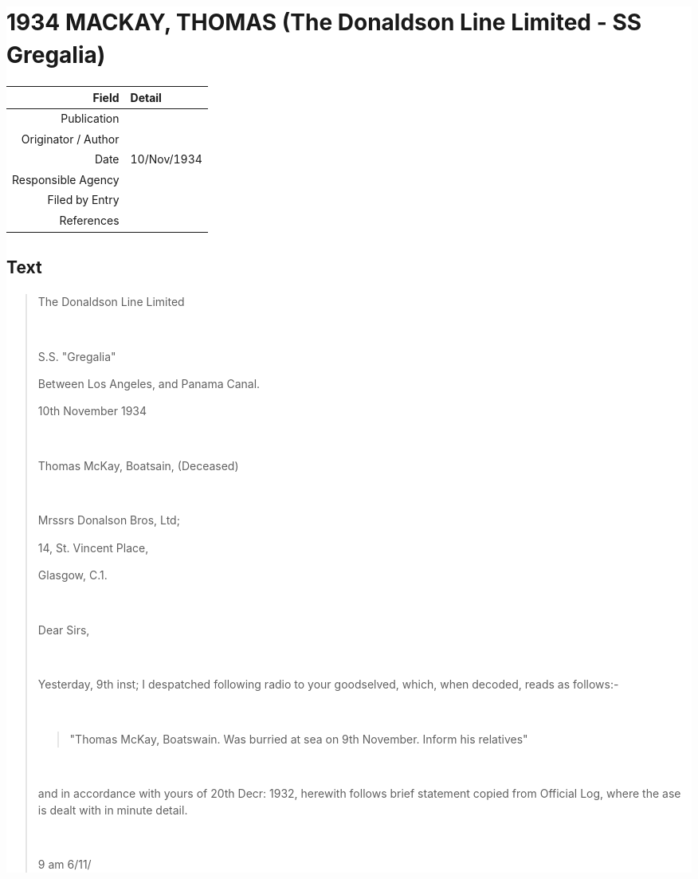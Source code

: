 ﻿---
layout: page
permalink: /sources/s31684368
---

# 1934 MACKAY, THOMAS (The Donaldson Line Limited - SS Gregalia)

Field | Detail
---:|:---
Publication | 
Originator / Author | 
Date | 10/Nov/1934
Responsible Agency | 
Filed by Entry | 
References | 

## Text

> The Donaldson Line Limited
>
> <br/>
>
> S.S. "Gregalia"
>
> Between Los Angeles, and Panama Canal.
>
> 10th November 1934
>
> <br/>
>
> Thomas McKay, Boatsain, (Deceased)
>
> <br/>
>
> Mrssrs Donalson Bros, Ltd;
>
> 14, St. Vincent Place,
>
> Glasgow, C.1.
>
> <br/>
>
> Dear Sirs,
>
> <br/>
>
> Yesterday, 9th inst; I despatched following radio to your goodselved, which, when decoded, reads as follows:-
>
> <br/>
>
> > "Thomas McKay, Boatswain. Was burried at sea on 9th November. Inform his relatives"
>
> <br/>
>
> and in accordance with yours of 20th Decr: 1932, herewith follows brief statement copied from Official Log, where the ase is dealt with in minute detail.
>
> <br/>
>
> 9 am 6/11/